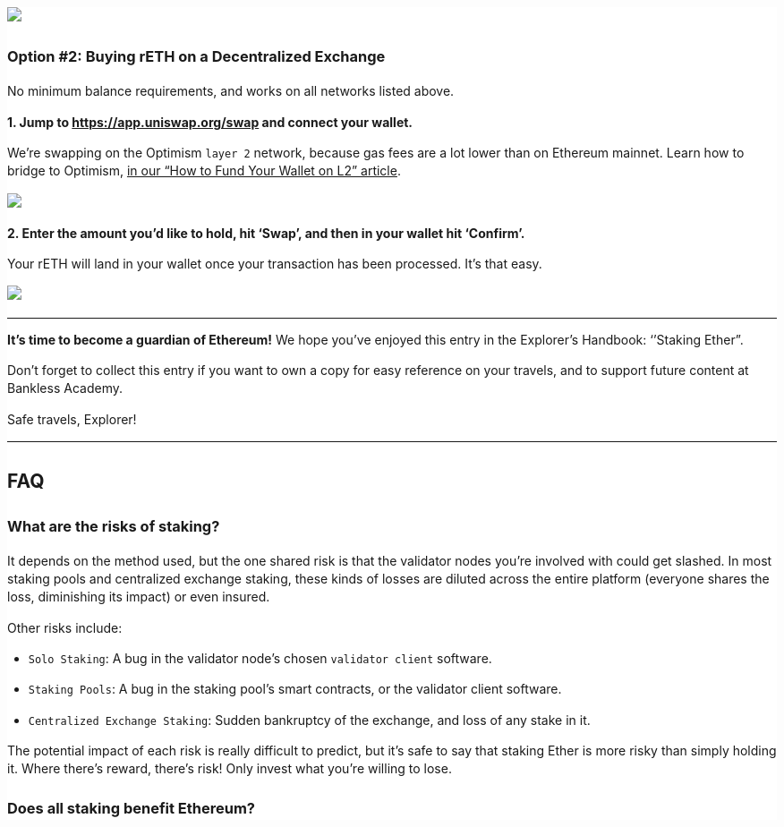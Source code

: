 ![](https://app.banklessacademy.com/images/staking-ether/image-255e1bf8.png)

### Option #2: Buying rETH on a Decentralized Exchange

No minimum balance requirements, and works on all networks listed above.

**1\. Jump to <https://app.uniswap.org/swap> and connect your wallet.**

We’re swapping on the Optimism `layer 2` network, because gas fees are a lot lower than on Ethereum mainnet. Learn how to bridge to Optimism, [in our “How to Fund Your Wallet on L2” article](https://app.banklessacademy.com/lessons/funding-a-wallet-on-layer-2).

![](https://app.banklessacademy.com/images/staking-ether/image-8d944152.png)

**2\. Enter the amount you’d like to hold, hit ‘Swap’, and then in your wallet hit ‘Confirm’.**

Your rETH will land in your wallet once your transaction has been processed. It’s that easy.

![](https://app.banklessacademy.com/images/staking-ether/image-5d667f3c.png)


---

**It’s time to become a guardian of Ethereum!** We hope you’ve enjoyed this entry in the Explorer’s Handbook: ‘’Staking Ether”.

Don’t forget to collect this entry if you want to own a copy for easy reference on your travels, and to support future content at Bankless Academy.

Safe travels, Explorer!


---

## FAQ

### What are the risks of staking?

It depends on the method used, but the one shared risk is that the validator nodes you’re involved with could get slashed. In most staking pools and centralized exchange staking, these kinds of losses are diluted across the entire platform (everyone shares the loss, diminishing its impact) or even insured.

Other risks include:

* `Solo Staking`: A bug in the validator node’s chosen `validator client` software.

* `Staking Pools`: A bug in the staking pool’s smart contracts, or the validator client software.

* `Centralized Exchange Staking`: Sudden bankruptcy of the exchange, and loss of any stake in it.

The potential impact of each risk is really difficult to predict, but it’s safe to say that staking Ether is more risky than simply holding it. Where there’s reward, there’s risk! Only invest what you’re willing to lose.

### Does all staking benefit Ethereum?
